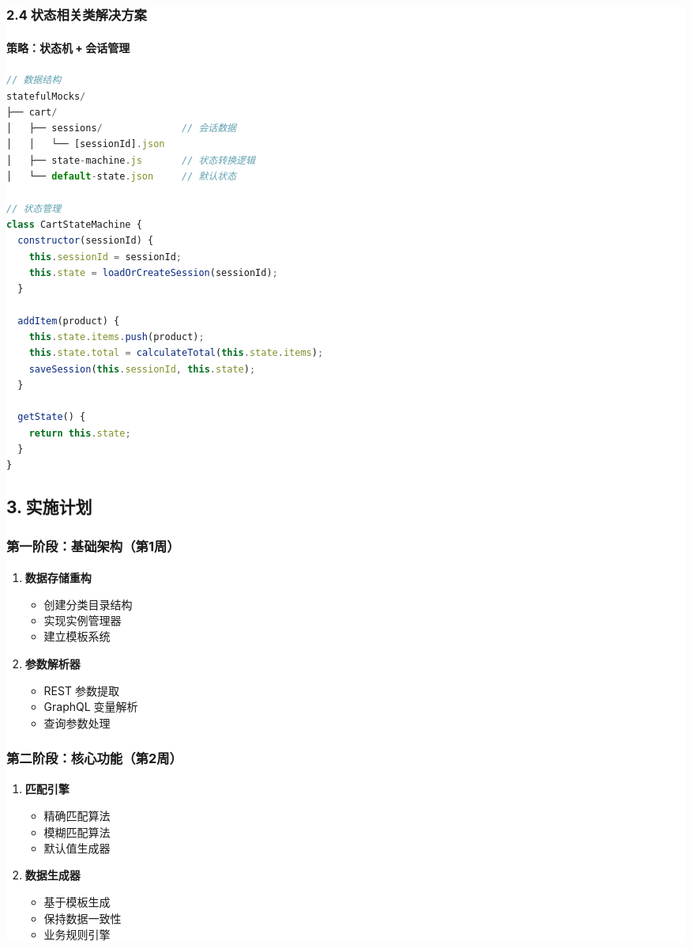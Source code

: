 ### 2.4 状态相关类解决方案

#### 策略：状态机 + 会话管理
```javascript
// 数据结构
statefulMocks/
├── cart/
│   ├── sessions/              // 会话数据
│   │   └── [sessionId].json
│   ├── state-machine.js       // 状态转换逻辑
│   └── default-state.json     // 默认状态

// 状态管理
class CartStateMachine {
  constructor(sessionId) {
    this.sessionId = sessionId;
    this.state = loadOrCreateSession(sessionId);
  }
  
  addItem(product) {
    this.state.items.push(product);
    this.state.total = calculateTotal(this.state.items);
    saveSession(this.sessionId, this.state);
  }
  
  getState() {
    return this.state;
  }
}
```

## 3. 实施计划

### 第一阶段：基础架构（第1周）
1. **数据存储重构**
   - 创建分类目录结构
   - 实现实例管理器
   - 建立模板系统

2. **参数解析器**
   - REST 参数提取
   - GraphQL 变量解析
   - 查询参数处理

### 第二阶段：核心功能（第2周）
1. **匹配引擎**
   - 精确匹配算法
   - 模糊匹配算法
   - 默认值生成器

2. **数据生成器**
   - 基于模板生成
   - 保持数据一致性
   - 业务规则引擎
